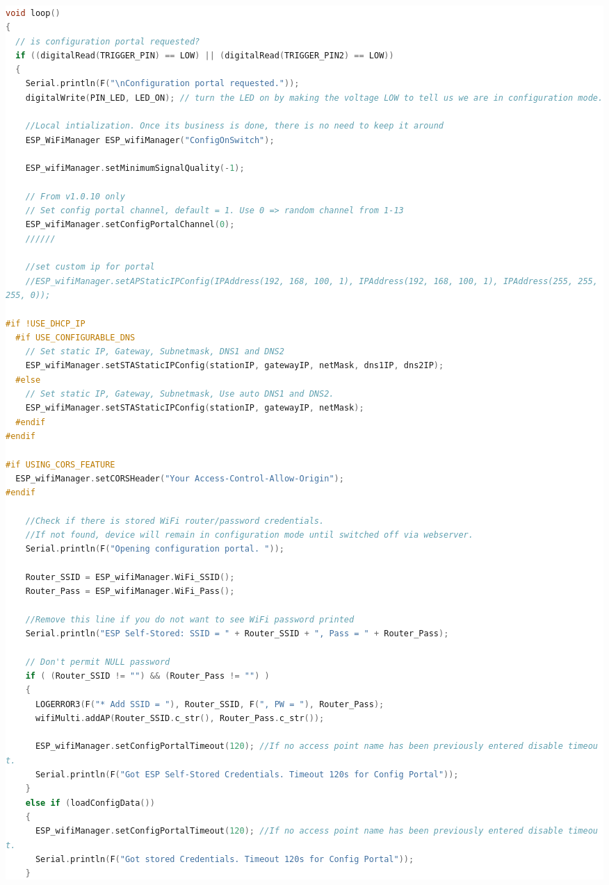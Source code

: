 ```cpp
void loop()
{
  // is configuration portal requested?
  if ((digitalRead(TRIGGER_PIN) == LOW) || (digitalRead(TRIGGER_PIN2) == LOW))
  {
    Serial.println(F("\nConfiguration portal requested."));
    digitalWrite(PIN_LED, LED_ON); // turn the LED on by making the voltage LOW to tell us we are in configuration mode.

    //Local intialization. Once its business is done, there is no need to keep it around
    ESP_WiFiManager ESP_wifiManager("ConfigOnSwitch");

    ESP_wifiManager.setMinimumSignalQuality(-1);

    // From v1.0.10 only
    // Set config portal channel, default = 1. Use 0 => random channel from 1-13
    ESP_wifiManager.setConfigPortalChannel(0);
    //////

    //set custom ip for portal
    //ESP_wifiManager.setAPStaticIPConfig(IPAddress(192, 168, 100, 1), IPAddress(192, 168, 100, 1), IPAddress(255, 255, 255, 0));

#if !USE_DHCP_IP    
  #if USE_CONFIGURABLE_DNS  
    // Set static IP, Gateway, Subnetmask, DNS1 and DNS2
    ESP_wifiManager.setSTAStaticIPConfig(stationIP, gatewayIP, netMask, dns1IP, dns2IP);  
  #else
    // Set static IP, Gateway, Subnetmask, Use auto DNS1 and DNS2.
    ESP_wifiManager.setSTAStaticIPConfig(stationIP, gatewayIP, netMask);
  #endif 
#endif       

#if USING_CORS_FEATURE
  ESP_wifiManager.setCORSHeader("Your Access-Control-Allow-Origin");
#endif

    //Check if there is stored WiFi router/password credentials.
    //If not found, device will remain in configuration mode until switched off via webserver.
    Serial.println(F("Opening configuration portal. "));
    
    Router_SSID = ESP_wifiManager.WiFi_SSID();
    Router_Pass = ESP_wifiManager.WiFi_Pass();

    //Remove this line if you do not want to see WiFi password printed
    Serial.println("ESP Self-Stored: SSID = " + Router_SSID + ", Pass = " + Router_Pass);
   
    // Don't permit NULL password
    if ( (Router_SSID != "") && (Router_Pass != "") )
    {
      LOGERROR3(F("* Add SSID = "), Router_SSID, F(", PW = "), Router_Pass);
      wifiMulti.addAP(Router_SSID.c_str(), Router_Pass.c_str());
      
      ESP_wifiManager.setConfigPortalTimeout(120); //If no access point name has been previously entered disable timeout.
      Serial.println(F("Got ESP Self-Stored Credentials. Timeout 120s for Config Portal"));
    }
    else if (loadConfigData())
    {      
      ESP_wifiManager.setConfigPortalTimeout(120); //If no access point name has been previously entered disable timeout.
      Serial.println(F("Got stored Credentials. Timeout 120s for Config Portal")); 
    }
```